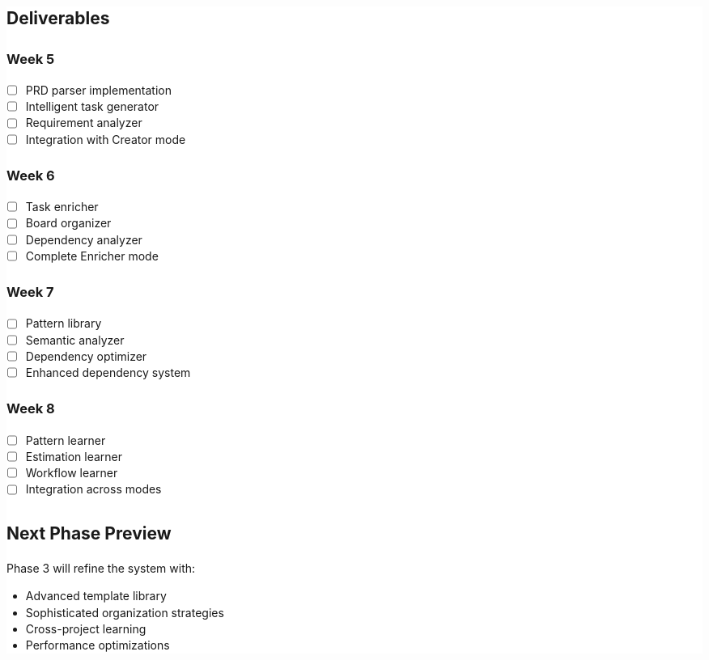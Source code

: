 ## Deliverables

### Week 5
- [ ] PRD parser implementation
- [ ] Intelligent task generator
- [ ] Requirement analyzer
- [ ] Integration with Creator mode

### Week 6
- [ ] Task enricher
- [ ] Board organizer
- [ ] Dependency analyzer
- [ ] Complete Enricher mode

### Week 7
- [ ] Pattern library
- [ ] Semantic analyzer
- [ ] Dependency optimizer
- [ ] Enhanced dependency system

### Week 8
- [ ] Pattern learner
- [ ] Estimation learner
- [ ] Workflow learner
- [ ] Integration across modes

## Next Phase Preview

Phase 3 will refine the system with:
- Advanced template library
- Sophisticated organization strategies
- Cross-project learning
- Performance optimizations